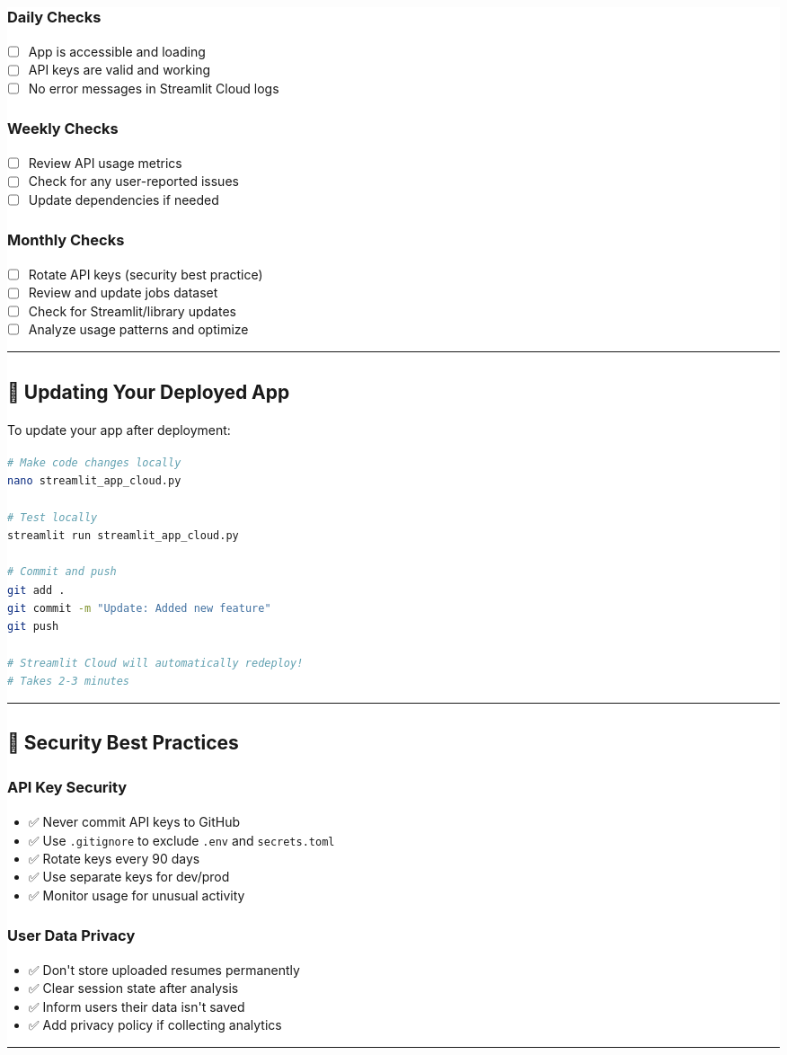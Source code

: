 ### **Daily Checks**
- [ ] App is accessible and loading
- [ ] API keys are valid and working
- [ ] No error messages in Streamlit Cloud logs

### **Weekly Checks**
- [ ] Review API usage metrics
- [ ] Check for any user-reported issues
- [ ] Update dependencies if needed

### **Monthly Checks**
- [ ] Rotate API keys (security best practice)
- [ ] Review and update jobs dataset
- [ ] Check for Streamlit/library updates
- [ ] Analyze usage patterns and optimize

---

## 🔄 **Updating Your Deployed App**

To update your app after deployment:

```bash
# Make code changes locally
nano streamlit_app_cloud.py

# Test locally
streamlit run streamlit_app_cloud.py

# Commit and push
git add .
git commit -m "Update: Added new feature"
git push

# Streamlit Cloud will automatically redeploy!
# Takes 2-3 minutes
```

---

## 🔐 **Security Best Practices**

### **API Key Security**
- ✅ Never commit API keys to GitHub
- ✅ Use `.gitignore` to exclude `.env` and `secrets.toml`
- ✅ Rotate keys every 90 days
- ✅ Use separate keys for dev/prod
- ✅ Monitor usage for unusual activity

### **User Data Privacy**
- ✅ Don't store uploaded resumes permanently
- ✅ Clear session state after analysis
- ✅ Inform users their data isn't saved
- ✅ Add privacy policy if collecting analytics

---